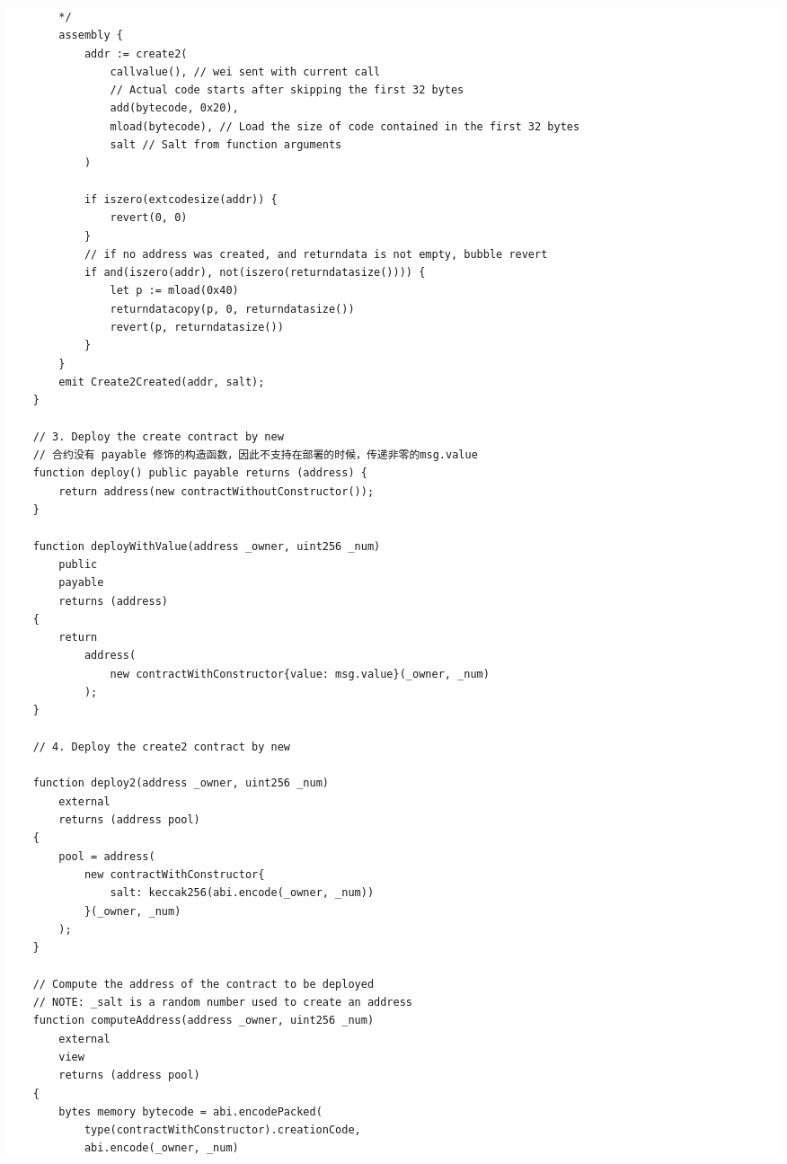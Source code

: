 ```solidity
        */
        assembly {
            addr := create2(
                callvalue(), // wei sent with current call
                // Actual code starts after skipping the first 32 bytes
                add(bytecode, 0x20),
                mload(bytecode), // Load the size of code contained in the first 32 bytes
                salt // Salt from function arguments
            )

            if iszero(extcodesize(addr)) {
                revert(0, 0)
            }
            // if no address was created, and returndata is not empty, bubble revert
            if and(iszero(addr), not(iszero(returndatasize()))) {
                let p := mload(0x40)
                returndatacopy(p, 0, returndatasize())
                revert(p, returndatasize())
            }
        }
        emit Create2Created(addr, salt);
    }

    // 3. Deploy the create contract by new
    // 合约没有 payable 修饰的构造函数，因此不支持在部署的时候，传递非零的msg.value
    function deploy() public payable returns (address) {
        return address(new contractWithoutConstructor());
    }

    function deployWithValue(address _owner, uint256 _num)
        public
        payable
        returns (address)
    {
        return
            address(
                new contractWithConstructor{value: msg.value}(_owner, _num)
            );
    }

    // 4. Deploy the create2 contract by new

    function deploy2(address _owner, uint256 _num)
        external
        returns (address pool)
    {
        pool = address(
            new contractWithConstructor{
                salt: keccak256(abi.encode(_owner, _num))
            }(_owner, _num)
        );
    }

    // Compute the address of the contract to be deployed
    // NOTE: _salt is a random number used to create an address
    function computeAddress(address _owner, uint256 _num)
        external
        view
        returns (address pool)
    {
        bytes memory bytecode = abi.encodePacked(
            type(contractWithConstructor).creationCode,
            abi.encode(_owner, _num)
```